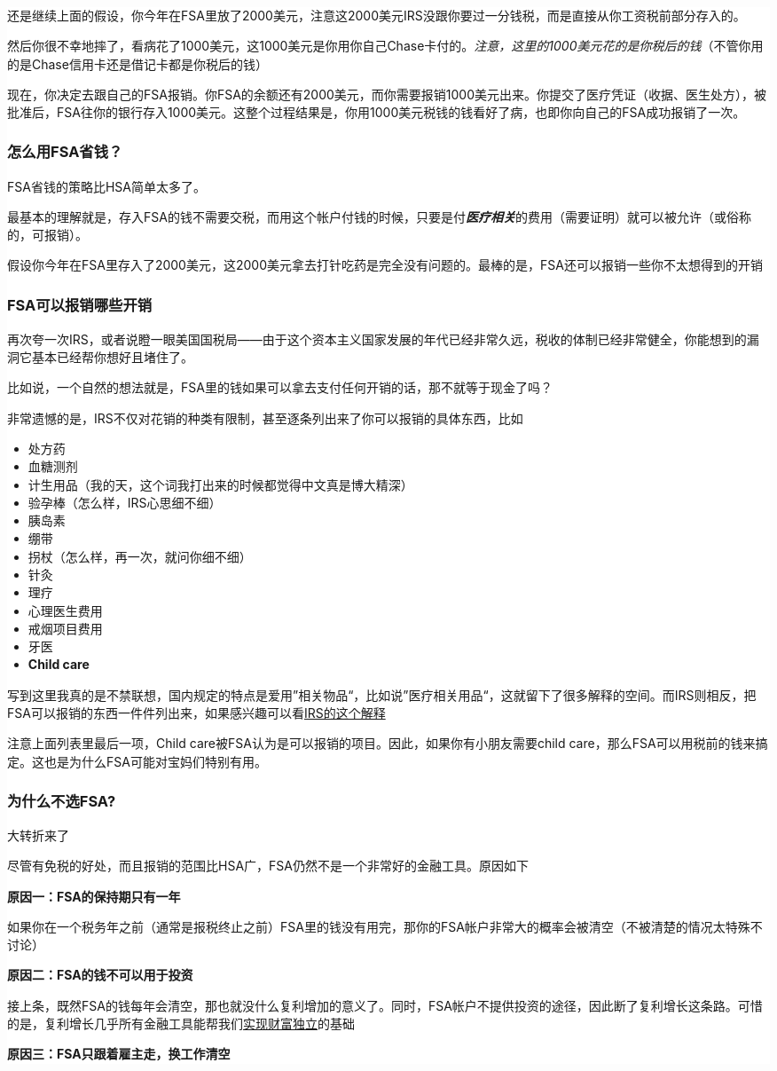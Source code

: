 还是继续上面的假设，你今年在FSA里放了2000美元，注意这2000美元IRS没跟你要过一分钱税，而是直接从你工资税前部分存入的。

然后你很不幸地摔了，看病花了1000美元，这1000美元是你用你自己Chase卡付的。*注意，这里的1000美元花的是你税后的钱*（不管你用的是Chase信用卡还是借记卡都是你税后的钱）

现在，你决定去跟自己的FSA报销。你FSA的余额还有2000美元，而你需要报销1000美元出来。你提交了医疗凭证（收据、医生处方），被批准后，FSA往你的银行存入1000美元。这整个过程结果是，你用1000美元税钱的钱看好了病，也即你向自己的FSA成功报销了一次。

### 怎么用FSA省钱？

FSA省钱的策略比HSA简单太多了。

最基本的理解就是，存入FSA的钱不需要交税，而用这个帐户付钱的时候，只要是付***医疗相关***的费用（需要证明）就可以被允许（或俗称的，可报销）。

假设你今年在FSA里存入了2000美元，这2000美元拿去打针吃药是完全没有问题的。最棒的是，FSA还可以报销一些你不太想得到的开销

### FSA可以报销哪些开销

再次夸一次IRS，或者说瞪一眼美国国税局——由于这个资本主义国家发展的年代已经非常久远，税收的体制已经非常健全，你能想到的漏洞它基本已经帮你想好且堵住了。

比如说，一个自然的想法就是，FSA里的钱如果可以拿去支付任何开销的话，那不就等于现金了吗？

非常遗憾的是，IRS不仅对花销的种类有限制，甚至逐条列出来了你可以报销的具体东西，比如

- 处方药
- 血糖测剂
- 计生用品（我的天，这个词我打出来的时候都觉得中文真是博大精深）
- 验孕棒（怎么样，IRS心思细不细）
- 胰岛素
- 绷带
- 拐杖（怎么样，再一次，就问你细不细）
- 针灸
- 理疗
- 心理医生费用
- 戒烟项目费用
- 牙医
- **Child care**

写到这里我真的是不禁联想，国内规定的特点是爱用”相关物品“，比如说”医疗相关用品“，这就留下了很多解释的空间。而IRS则相反，把FSA可以报销的东西一件件列出来，如果感兴趣可以看[IRS的这个解释](https://www.irs.gov/pub/irs-pdf/p969.pdf#page=16)

注意上面列表里最后一项，Child care被FSA认为是可以报销的项目。因此，如果你有小朋友需要child care，那么FSA可以用税前的钱来搞定。这也是为什么FSA可能对宝妈们特别有用。

### 为什么不选FSA?

大转折来了

尽管有免税的好处，而且报销的范围比HSA广，FSA仍然不是一个非常好的金融工具。原因如下

**原因一：FSA的保持期只有一年**

如果你在一个税务年之前（通常是报税终止之前）FSA里的钱没有用完，那你的FSA帐户非常大的概率会被清空（不被清楚的情况太特殊不讨论）

**原因二：FSA的钱不可以用于投资**

接上条，既然FSA的钱每年会清空，那也就没什么复利增加的意义了。同时，FSA帐户不提供投资的途径，因此断了复利增长这条路。可惜的是，复利增长几乎所有金融工具能帮我们[实现财富独立](https://usdweekly.com/what-is-financial-independence/)的基础

**原因三：FSA只跟着雇主走，换工作清空**
